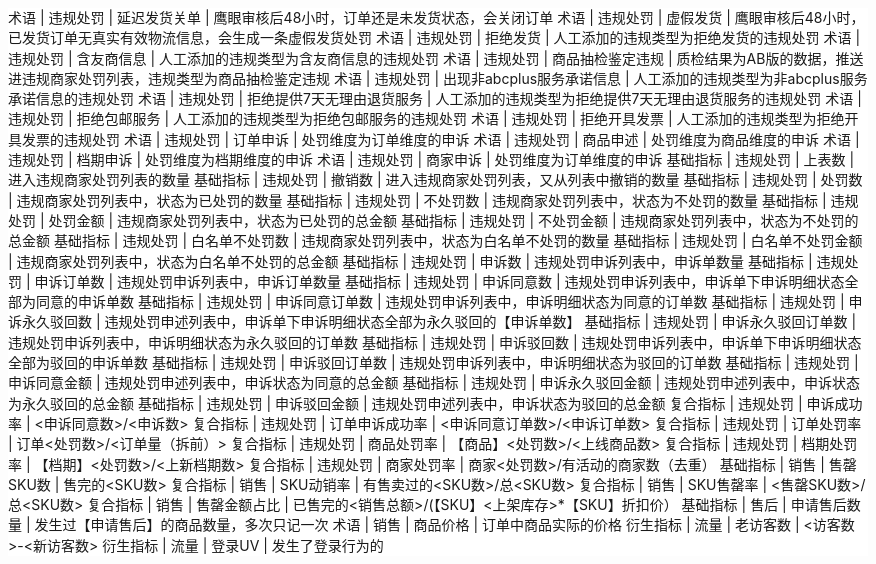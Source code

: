 术语 | 违规处罚 | 延迟发货关单 | 鹰眼审核后48小时，订单还是未发货状态，会关闭订单
术语 | 违规处罚 | 虚假发货 | 鹰眼审核后48小时，已发货订单无真实有效物流信息，会生成一条虚假发货处罚
术语 | 违规处罚 | 拒绝发货 | 人工添加的违规类型为拒绝发货的违规处罚
术语 | 违规处罚 | 含友商信息 | 人工添加的违规类型为含友商信息的违规处罚
术语 | 违规处罚 | 商品抽检鉴定违规 | 质检结果为AB版的数据，推送进违规商家处罚列表，违规类型为商品抽检鉴定违规
术语 | 违规处罚 | 出现非abcplus服务承诺信息 | 人工添加的违规类型为非abcplus服务承诺信息的违规处罚
术语 | 违规处罚 | 拒绝提供7天无理由退货服务 | 人工添加的违规类型为拒绝提供7天无理由退货服务的违规处罚
术语 | 违规处罚 | 拒绝包邮服务 | 人工添加的违规类型为拒绝包邮服务的违规处罚
术语 | 违规处罚 | 拒绝开具发票 | 人工添加的违规类型为拒绝开具发票的违规处罚
术语 | 违规处罚 | 订单申诉 | 处罚维度为订单维度的申诉
术语 | 违规处罚 | 商品申述 | 处罚维度为商品维度的申诉
术语 | 违规处罚 | 档期申诉 | 处罚维度为档期维度的申诉
术语 | 违规处罚 | 商家申诉 | 处罚维度为订单维度的申诉
基础指标 | 违规处罚 | 上表数 | 进入违规商家处罚列表的数量
基础指标 | 违规处罚 | 撤销数 | 进入违规商家处罚列表，又从列表中撤销的数量
基础指标 | 违规处罚 | 处罚数 | 违规商家处罚列表中，状态为已处罚的数量
基础指标 | 违规处罚 | 不处罚数 | 违规商家处罚列表中，状态为不处罚的数量
基础指标 | 违规处罚 | 处罚金额 | 违规商家处罚列表中，状态为已处罚的总金额
基础指标 | 违规处罚 | 不处罚金额 | 违规商家处罚列表中，状态为不处罚的总金额
基础指标 | 违规处罚 | 白名单不处罚数 | 违规商家处罚列表中，状态为白名单不处罚的数量
基础指标 | 违规处罚 | 白名单不处罚金额 | 违规商家处罚列表中，状态为白名单不处罚的总金额
基础指标 | 违规处罚 | 申诉数 | 违规处罚申诉列表中，申诉单数量
基础指标 | 违规处罚 | 申诉订单数 | 违规处罚申诉列表中，申诉订单数量
基础指标 | 违规处罚 | 申诉同意数 | 违规处罚申诉列表中，申诉单下申诉明细状态全部为同意的申诉单数
基础指标 | 违规处罚 | 申诉同意订单数 | 违规处罚申诉列表中，申诉明细状态为同意的订单数
基础指标 | 违规处罚 | 申诉永久驳回数 | 违规处罚申述列表中，申诉单下申诉明细状态全部为永久驳回的【申诉单数】
基础指标 | 违规处罚 | 申诉永久驳回订单数 | 违规处罚申诉列表中，申诉明细状态为永久驳回的订单数
基础指标 | 违规处罚 | 申诉驳回数 | 违规处罚申诉列表中，申诉单下申诉明细状态全部为驳回的申诉单数
基础指标 | 违规处罚 | 申诉驳回订单数 | 违规处罚申诉列表中，申诉明细状态为驳回的订单数
基础指标 | 违规处罚 | 申诉同意金额 | 违规处罚申述列表中，申诉状态为同意的总金额
基础指标 | 违规处罚 | 申诉永久驳回金额 | 违规处罚申述列表中，申诉状态为永久驳回的总金额
基础指标 | 违规处罚 | 申诉驳回金额 | 违规处罚申述列表中，申诉状态为驳回的总金额
复合指标 | 违规处罚 | 申诉成功率 | <申诉同意数>/<申诉数>
复合指标 | 违规处罚 | 订单申诉成功率 | <申诉同意订单数>/<申诉订单数>
复合指标 | 违规处罚 | 订单处罚率 | 订单<处罚数>/<订单量（拆前）>
复合指标 | 违规处罚 | 商品处罚率 | 【商品】<处罚数>/<上线商品数>
复合指标 | 违规处罚 | 档期处罚率 | 【档期】<处罚数>/<上新档期数>
复合指标 | 违规处罚 | 商家处罚率 | 商家<处罚数>/有活动的商家数（去重）
基础指标 | 销售 | 售罄SKU数 | 售完的<SKU数>
复合指标 | 销售 | SKU动销率 | 有售卖过的<SKU数>/总<SKU数>
复合指标 | 销售 | SKU售罄率 | <售罄SKU数>/总<SKU数>
复合指标 | 销售 | 售罄金额占比 | 已售完<SKU>的<销售总额>/(【SKU】<上架库存>*【SKU】折扣价）
基础指标 | 售后 | 申请售后数量 | 发生过【申请售后】的商品数量，多次只记一次
术语 | 销售 | 商品价格 | 订单中商品实际的价格
衍生指标 | 流量 | 老访客数 | <访客数>-<新访客数>
衍生指标 | 流量 | 登录UV | 发生了登录行为的<UV>